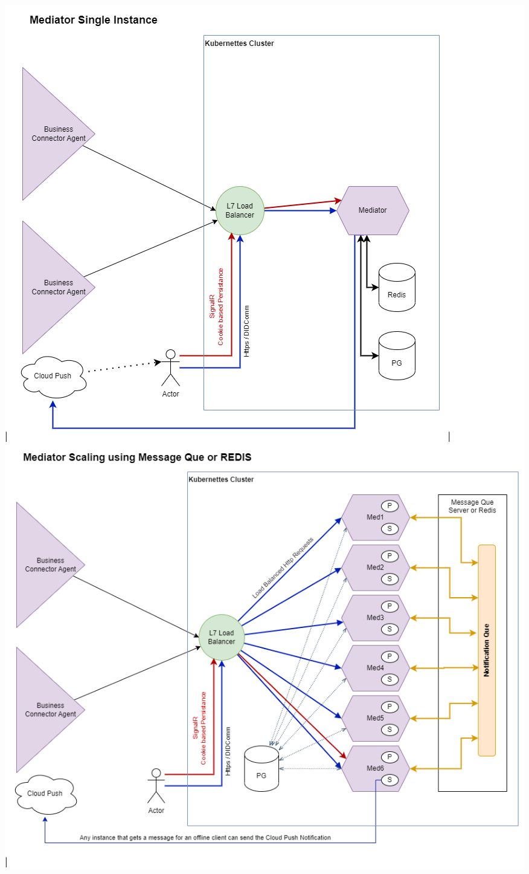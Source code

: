 | ![Mediator Topology](img/mediator-single.png)          | ![Mediator Cluster Topology](img/mediator-scaled.png)                  |
